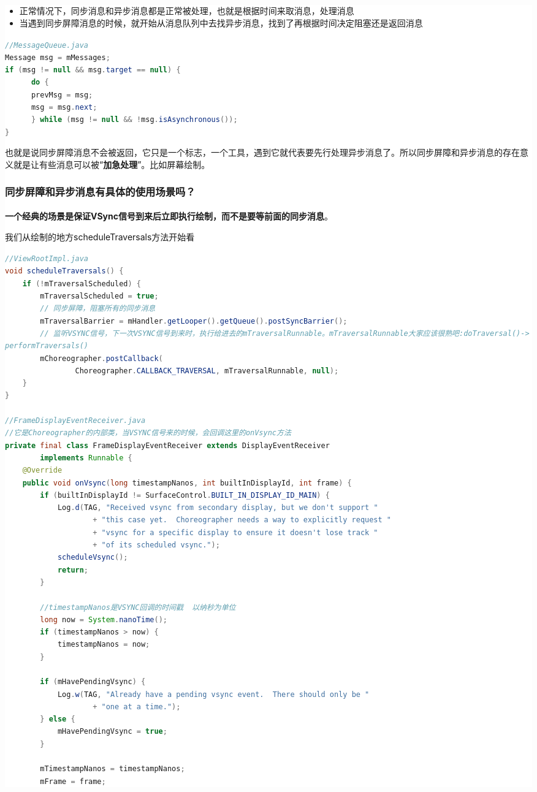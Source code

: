 - 正常情况下，同步消息和异步消息都是正常被处理，也就是根据时间来取消息，处理消息
- 当遇到同步屏障消息的时候，就开始从消息队列中去找异步消息，找到了再根据时间决定阻塞还是返回消息

```java
//MessageQueue.java
Message msg = mMessages;
if (msg != null && msg.target == null) {
      do {
      prevMsg = msg;
      msg = msg.next;
      } while (msg != null && !msg.isAsynchronous());
}
```

也就是说同步屏障消息不会被返回，它只是一个标志，一个工具，遇到它就代表要先行处理异步消息了。所以同步屏障和异步消息的存在意义就是让有些消息可以被“**加急处理**”。比如屏幕绘制。

### 同步屏障和异步消息有具体的使用场景吗？

**一个经典的场景是保证VSync信号到来后立即执行绘制，而不是要等前面的同步消息**。

我们从绘制的地方scheduleTraversals方法开始看

```java
//ViewRootImpl.java
void scheduleTraversals() {
    if (!mTraversalScheduled) {
        mTraversalScheduled = true;
        // 同步屏障，阻塞所有的同步消息
        mTraversalBarrier = mHandler.getLooper().getQueue().postSyncBarrier();
        // 监听VSYNC信号，下一次VSYNC信号到来时，执行给进去的mTraversalRunnable。mTraversalRunnable大家应该很熟吧:doTraversal()->performTraversals()
        mChoreographer.postCallback(
                Choreographer.CALLBACK_TRAVERSAL, mTraversalRunnable, null);
    }
}

//FrameDisplayEventReceiver.java  
//它是Choreographer的内部类，当VSYNC信号来的时候，会回调这里的onVsync方法
private final class FrameDisplayEventReceiver extends DisplayEventReceiver
        implements Runnable {
    @Override
    public void onVsync(long timestampNanos, int builtInDisplayId, int frame) {
        if (builtInDisplayId != SurfaceControl.BUILT_IN_DISPLAY_ID_MAIN) {
            Log.d(TAG, "Received vsync from secondary display, but we don't support "
                    + "this case yet.  Choreographer needs a way to explicitly request "
                    + "vsync for a specific display to ensure it doesn't lose track "
                    + "of its scheduled vsync.");
            scheduleVsync();
            return;
        }
        
        //timestampNanos是VSYNC回调的时间戳  以纳秒为单位
        long now = System.nanoTime();
        if (timestampNanos > now) {
            timestampNanos = now;
        }

        if (mHavePendingVsync) {
            Log.w(TAG, "Already have a pending vsync event.  There should only be "
                    + "one at a time.");
        } else {
            mHavePendingVsync = true;
        }

        mTimestampNanos = timestampNanos;
        mFrame = frame;
```